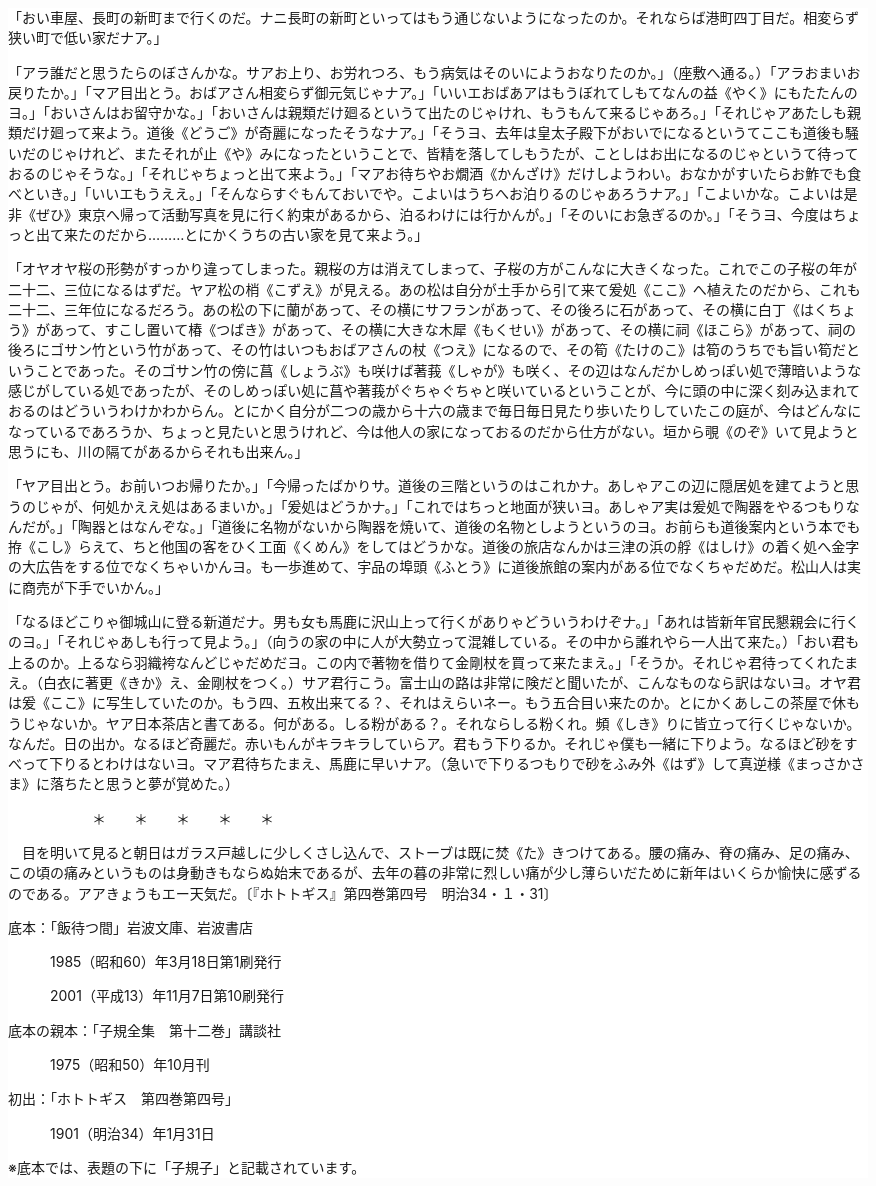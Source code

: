 「おい車屋、長町の新町まで行くのだ。ナニ長町の新町といってはもう通じないようになったのか。それならば港町四丁目だ。相変らず狭い町で低い家だナア。」

「アラ誰だと思うたらのぼさんかな。サアお上り、お労れつろ、もう病気はそのいにようおなりたのか。」（座敷へ通る。）「アラおまいお戻りたか。」「マア目出とう。おばアさん相変らず御元気じゃナア。」「いいエおばあアはもうぼれてしもてなんの益《やく》にもたたんのヨ。」「おいさんはお留守かな。」「おいさんは親類だけ廻るというて出たのじゃけれ、もうもんて来るじゃあろ。」「それじゃアあたしも親類だけ廻って来よう。道後《どうご》が奇麗になったそうなナア。」「そうヨ、去年は皇太子殿下がおいでになるというてここも道後も騒いだのじゃけれど、またそれが止《や》みになったということで、皆精を落してしもうたが、ことしはお出になるのじゃというて待っておるのじゃそうな。」「それじゃちょっと出て来よう。」「マアお待ちやお燗酒《かんざけ》だけしようわい。おなかがすいたらお鮓でも食べといき。」「いいエもうええ。」「そんならすぐもんておいでや。こよいはうちへお泊りるのじゃあろうナア。」「こよいかな。こよいは是非《ぜひ》東京へ帰って活動写真を見に行く約束があるから、泊るわけには行かんが。」「そのいにお急ぎるのか。」「そうヨ、今度はちょっと出て来たのだから………とにかくうちの古い家を見て来よう。」

「オヤオヤ桜の形勢がすっかり違ってしまった。親桜の方は消えてしまって、子桜の方がこんなに大きくなった。これでこの子桜の年が二十二、三位になるはずだ。ヤア松の梢《こずえ》が見える。あの松は自分が土手から引て来て爰処《ここ》へ植えたのだから、これも二十二、三年位になるだろう。あの松の下に蘭があって、その横にサフランがあって、その後ろに石があって、その横に白丁《はくちょう》があって、すこし置いて椿《つばき》があって、その横に大きな木犀《もくせい》があって、その横に祠《ほこら》があって、祠の後ろにゴサン竹という竹があって、その竹はいつもおばアさんの杖《つえ》になるので、その筍《たけのこ》は筍のうちでも旨い筍だということであった。そのゴサン竹の傍に菖《しょうぶ》も咲けば著莪《しゃが》も咲く、その辺はなんだかしめっぽい処で薄暗いような感じがしている処であったが、そのしめっぽい処に菖や著莪がぐちゃぐちゃと咲いているということが、今に頭の中に深く刻み込まれておるのはどういうわけかわからん。とにかく自分が二つの歳から十六の歳まで毎日毎日見たり歩いたりしていたこの庭が、今はどんなになっているであろうか、ちょっと見たいと思うけれど、今は他人の家になっておるのだから仕方がない。垣から覗《のぞ》いて見ようと思うにも、川の隔てがあるからそれも出来ん。」

「ヤア目出とう。お前いつお帰りたか。」「今帰ったばかりサ。道後の三階というのはこれかナ。あしゃアこの辺に隠居処を建てようと思うのじゃが、何処かええ処はあるまいか。」「爰処はどうかナ。」「これではちっと地面が狭いヨ。あしゃア実は爰処で陶器をやるつもりなんだが。」「陶器とはなんぞな。」「道後に名物がないから陶器を焼いて、道後の名物としようというのヨ。お前らも道後案内という本でも拵《こし》らえて、ちと他国の客をひく工面《くめん》をしてはどうかな。道後の旅店なんかは三津の浜の艀《はしけ》の着く処へ金字の大広告をする位でなくちゃいかんヨ。も一歩進めて、宇品の埠頭《ふとう》に道後旅館の案内がある位でなくちゃだめだ。松山人は実に商売が下手でいかん。」

「なるほどこりゃ御城山に登る新道だナ。男も女も馬鹿に沢山上って行くがありゃどういうわけぞナ。」「あれは皆新年官民懇親会に行くのヨ。」「それじゃあしも行って見よう。」（向うの家の中に人が大勢立って混雑している。その中から誰れやら一人出て来た。）「おい君も上るのか。上るなら羽織袴なんどじゃだめだヨ。この内で著物を借りて金剛杖を買って来たまえ。」「そうか。それじゃ君待ってくれたまえ。（白衣に著更《きか》え、金剛杖をつく。）サア君行こう。富士山の路は非常に険だと聞いたが、こんなものなら訳はないヨ。オヤ君は爰《ここ》に写生していたのか。もう四、五枚出来てる？、それはえらいネー。もう五合目い来たのか。とにかくあしこの茶屋で休もうじゃないか。ヤア日本茶店と書てある。何がある。しる粉がある？。それならしる粉くれ。頻《しき》りに皆立って行くじゃないか。なんだ。日の出か。なるほど奇麗だ。赤いもんがキラキラしていらア。君もう下りるか。それじゃ僕も一緒に下りよう。なるほど砂をすべって下りるとわけはないヨ。マア君待ちたまえ、馬鹿に早いナア。（急いで下りるつもりで砂をふみ外《はず》して真逆様《まっさかさま》に落ちたと思うと夢が覚めた。）



　　　　　　＊　　＊　　＊　　＊　　＊



　目を明いて見ると朝日はガラス戸越しに少しくさし込んで、ストーブは既に焚《た》きつけてある。腰の痛み、脊の痛み、足の痛み、この頃の痛みというものは身動きもならぬ始末であるが、去年の暮の非常に烈しい痛が少し薄らいだために新年はいくらか愉快に感ずるのである。アアきょうもエー天気だ。〔『ホトトギス』第四巻第四号　明治34・１・31〕













底本：「飯待つ間」岩波文庫、岩波書店

　　　1985（昭和60）年3月18日第1刷発行

　　　2001（平成13）年11月7日第10刷発行

底本の親本：「子規全集　第十二巻」講談社

　　　1975（昭和50）年10月刊

初出：「ホトトギス　第四巻第四号」

　　　1901（明治34）年1月31日

※底本では、表題の下に「子規子」と記載されています。
